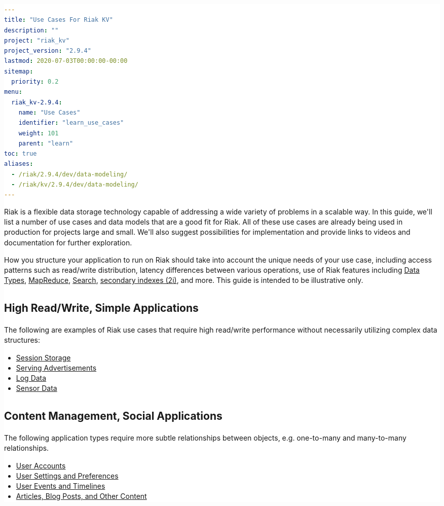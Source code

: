 ```yaml
---
title: "Use Cases For Riak KV"
description: ""
project: "riak_kv"
project_version: "2.9.4"
lastmod: 2020-07-03T00:00:00-00:00
sitemap:
  priority: 0.2
menu:
  riak_kv-2.9.4:
    name: "Use Cases"
    identifier: "learn_use_cases"
    weight: 101
    parent: "learn"
toc: true
aliases:
  - /riak/2.9.4/dev/data-modeling/
  - /riak/kv/2.9.4/dev/data-modeling/
---
```


[dev data model articles etc]: {{<baseurl>}}riak/kv/2.9.4/developing/data-modeling/#articles-blog-posts-and-other-content
[dev data model log data]: {{<baseurl>}}riak/kv/2.9.4/developing/data-modeling/#log-data
[dev data model sensor data]: {{<baseurl>}}riak/kv/2.9.4/developing/data-modeling/#sensor-data
[dev data model serve advertisements]: {{<baseurl>}}riak/kv/2.9.4/developing/data-modeling/#serving-advertisements
[dev data model sess storage]: {{<baseurl>}}riak/kv/2.9.4/developing/data-modeling/#session-storage
[dev data model user acct]: {{<baseurl>}}riak/kv/2.9.4/developing/data-modeling/#user-accounts
[dev data model user events]: {{<baseurl>}}riak/kv/2.9.4/developing/data-modeling/#user-events-and-timelines
[dev data model user settings]: {{<baseurl>}}riak/kv/2.9.4/developing/data-modeling/#user-settings-and-preferences
[dev data types]: {{<baseurl>}}riak/kv/2.9.4/developing/data-types
[plan backend bitcask]: {{<baseurl>}}riak/kv/2.9.4/setup/planning/backend/bitcask
[replication properties]: {{<baseurl>}}riak/kv/2.9.4/developing/app-guide/replication-properties
[usage mapreduce]: {{<baseurl>}}riak/kv/2.9.4/developing/usage/mapreduce
[usage search]: {{<baseurl>}}riak/kv/2.9.4/developing/usage/search
[usage secondary-indexes]: {{<baseurl>}}riak/kv/2.9.4/developing/usage/secondary-indexes

Riak is a flexible data storage technology capable of addressing a wide variety
of problems in a scalable way. In this guide, we'll list a number of use cases
and data models that are a good fit for Riak. All of these use cases are already
being used in production for projects large and small. We'll also suggest
possibilities for implementation and provide links to videos and documentation
for further exploration.

How you structure your application to run on Riak should take into account the
unique needs of your use case, including access patterns such as read/write
distribution, latency differences between various operations, use of Riak
features including [Data Types][dev data types], [MapReduce][usage mapreduce],
[Search][usage search], [secondary indexes (2i)][usage secondary-indexes], and
more. This guide is intended to be illustrative only.

## High Read/Write, Simple Applications

The following are examples of Riak use cases that require high read/write
performance without necessarily utilizing complex data structures:

* [Session Storage][dev data model sess storage]
* [Serving Advertisements][dev data model serve advertisements]
* [Log Data][dev data model log data]
* [Sensor Data][dev data model sensor data]

## Content Management, Social Applications

The following application types require more subtle relationships between
objects, e.g. one-to-many and many-to-many relationships.

* [User Accounts][dev data model user acct]
* [User Settings and Preferences][dev data model user settings]
* [User Events and Timelines][dev data model user events]
* [Articles, Blog Posts, and Other Content][dev data model articles etc]

